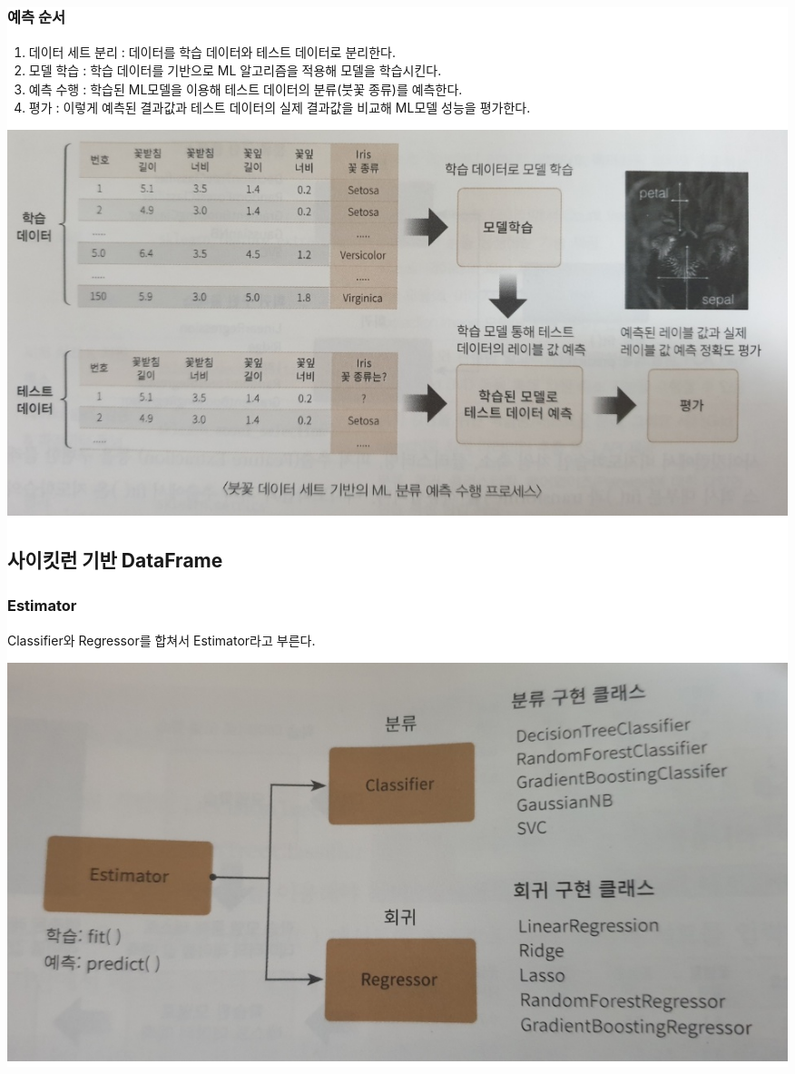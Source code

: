 
### 예측 순서

1. 데이터 세트 분리 : 데이터를 학습 데이터와 테스트 데이터로 분리한다.
2. 모델 학습 : 학습 데이터를 기반으로 ML 알고리즘을 적용해 모델을 학습시킨다.
3. 예측 수행 : 학습된 ML모델을 이용해 테스트 데이터의 분류(붓꽃 종류)를 예측한다.
4. 평가 : 이렇게 예측된 결과값과 테스트 데이터의 실제 결과값을 비교해  ML모델 성능을 평가한다.

![image-20191223142057457](./scikit_learn.assets/image-20191223142057457.png)





## 사이킷런 기반 DataFrame

### Estimator

Classifier와 Regressor를 합쳐서 Estimator라고 부른다.

![image-20191223145703784](scikit_learn.assets/image-20191223145703784.png)
